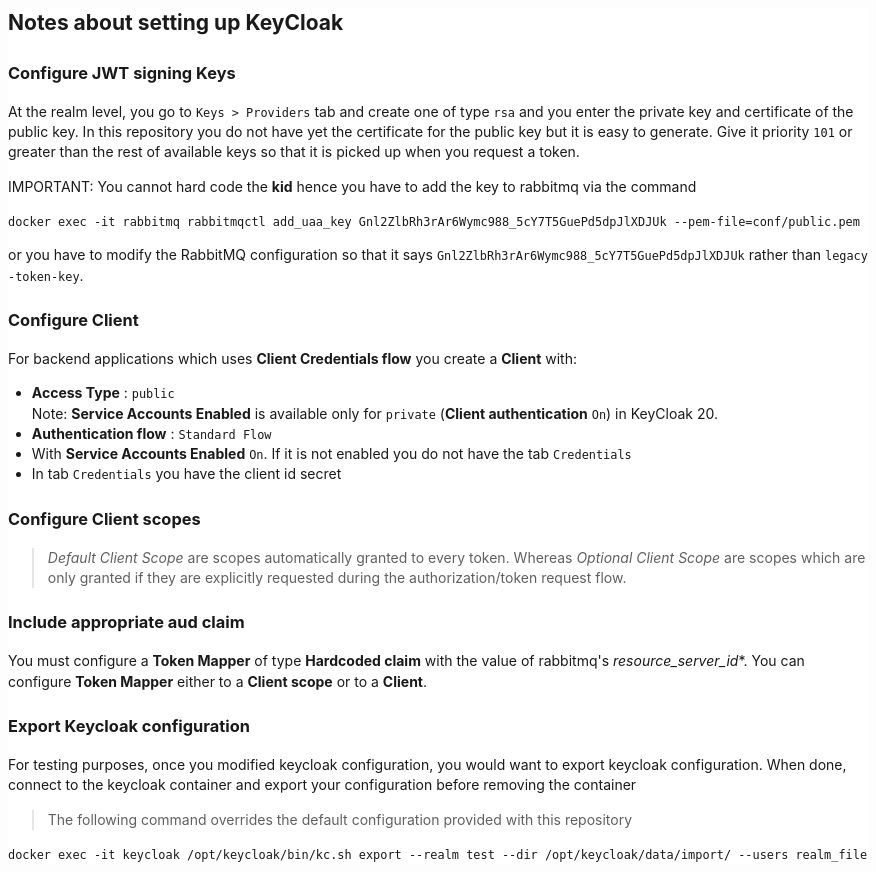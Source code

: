 
## Notes about setting up KeyCloak

### Configure JWT signing Keys

At the realm level, you go to `Keys > Providers` tab and create one of type `rsa` and you enter the
private key and certificate of the public key. In this repository you do not have yet the certificate
for the public key but it is easy to generate. Give it priority `101` or greater than the rest of
available keys so that it is picked up when you request a token.

IMPORTANT: You cannot hard code the **kid** hence you have to add the key to rabbitmq via the command
```
docker exec -it rabbitmq rabbitmqctl add_uaa_key Gnl2ZlbRh3rAr6Wymc988_5cY7T5GuePd5dpJlXDJUk --pem-file=conf/public.pem
```
or you have to modify the RabbitMQ configuration so that it says `Gnl2ZlbRh3rAr6Wymc988_5cY7T5GuePd5dpJlXDJUk`
rather than `legacy-token-key`.

### Configure Client

For backend applications which uses **Client Credentials flow** you create a **Client** with:
- **Access Type** : `public`  
  Note: **Service Accounts Enabled** is available only for `private` (**Client authentication** `On`) in KeyCloak 20.
- **Authentication flow** : `Standard Flow`
- With **Service Accounts Enabled** `On`. If it is not enabled you do not have the tab `Credentials`
- In tab `Credentials` you have the client id secret


### Configure Client scopes

> *Default Client Scope* are scopes automatically granted to every token. Whereas *Optional Client Scope* are
scopes which are only granted if they are explicitly requested during the authorization/token request flow.


### Include appropriate aud claim

You must configure a **Token Mapper** of type **Hardcoded claim** with the value of rabbitmq's *resource_server_id**.
You can configure **Token Mapper** either to a **Client scope** or to a **Client**.

### Export Keycloak configuration
For testing purposes, once you modified keycloak configuration, you would want to export keycloak configuration.
When done, connect to the keycloak container and export your configuration before removing the container
> The following command overrides the default configuration provided with this repository
```shell
docker exec -it keycloak /opt/keycloak/bin/kc.sh export --realm test --dir /opt/keycloak/data/import/ --users realm_file
```
